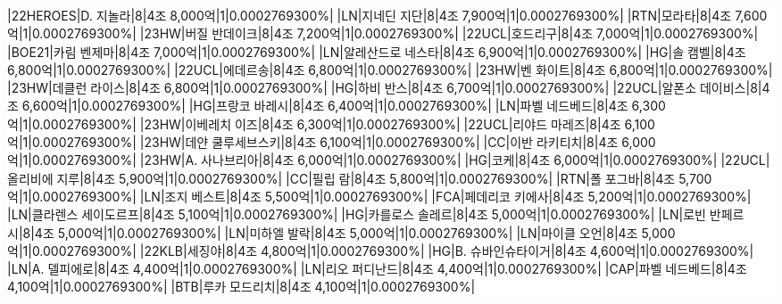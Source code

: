 |22HEROES|D. 지놀라|8|4조 8,000억|1|0.0002769300%|
|LN|지네딘 지단|8|4조 7,900억|1|0.0002769300%|
|RTN|모라타|8|4조 7,600억|1|0.0002769300%|
|23HW|버질 반데이크|8|4조 7,200억|1|0.0002769300%|
|22UCL|호드리구|8|4조 7,000억|1|0.0002769300%|
|BOE21|카림 벤제마|8|4조 7,000억|1|0.0002769300%|
|LN|알레산드로 네스타|8|4조 6,900억|1|0.0002769300%|
|HG|솔 캠벨|8|4조 6,800억|1|0.0002769300%|
|22UCL|에데르송|8|4조 6,800억|1|0.0002769300%|
|23HW|벤 화이트|8|4조 6,800억|1|0.0002769300%|
|23HW|데클런 라이스|8|4조 6,800억|1|0.0002769300%|
|HG|하비 반스|8|4조 6,700억|1|0.0002769300%|
|22UCL|알폰소 데이비스|8|4조 6,600억|1|0.0002769300%|
|HG|프랑코 바레시|8|4조 6,400억|1|0.0002769300%|
|LN|파벨 네드베드|8|4조 6,300억|1|0.0002769300%|
|23HW|이베레치 이즈|8|4조 6,300억|1|0.0002769300%|
|22UCL|리야드 마레즈|8|4조 6,100억|1|0.0002769300%|
|23HW|데얀 쿨루세브스키|8|4조 6,100억|1|0.0002769300%|
|CC|이반 라키티치|8|4조 6,000억|1|0.0002769300%|
|23HW|A. 사나브리아|8|4조 6,000억|1|0.0002769300%|
|HG|코케|8|4조 6,000억|1|0.0002769300%|
|22UCL|올리비에 지루|8|4조 5,900억|1|0.0002769300%|
|CC|필립 람|8|4조 5,800억|1|0.0002769300%|
|RTN|폴 포그바|8|4조 5,700억|1|0.0002769300%|
|LN|조지 베스트|8|4조 5,500억|1|0.0002769300%|
|FCA|페데리코 키에사|8|4조 5,200억|1|0.0002769300%|
|LN|클라렌스 세이도르프|8|4조 5,100억|1|0.0002769300%|
|HG|카를로스 솔레르|8|4조 5,000억|1|0.0002769300%|
|LN|로빈 반페르시|8|4조 5,000억|1|0.0002769300%|
|LN|미하엘 발락|8|4조 5,000억|1|0.0002769300%|
|LN|마이클 오언|8|4조 5,000억|1|0.0002769300%|
|22KLB|세징야|8|4조 4,800억|1|0.0002769300%|
|HG|B. 슈바인슈타이거|8|4조 4,600억|1|0.0002769300%|
|LN|A. 델피에로|8|4조 4,400억|1|0.0002769300%|
|LN|리오 퍼디난드|8|4조 4,400억|1|0.0002769300%|
|CAP|파벨 네드베드|8|4조 4,100억|1|0.0002769300%|
|BTB|루카 모드리치|8|4조 4,100억|1|0.0002769300%|